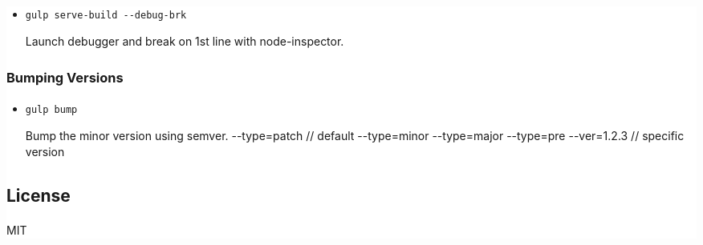 -   `gulp serve-build --debug-brk`

    Launch debugger and break on 1st line with node-inspector.

### Bumping Versions

-   `gulp bump`

    Bump the minor version using semver.
    --type=patch // default
    --type=minor
    --type=major
    --type=pre
    --ver=1.2.3 // specific version

## License

MIT
